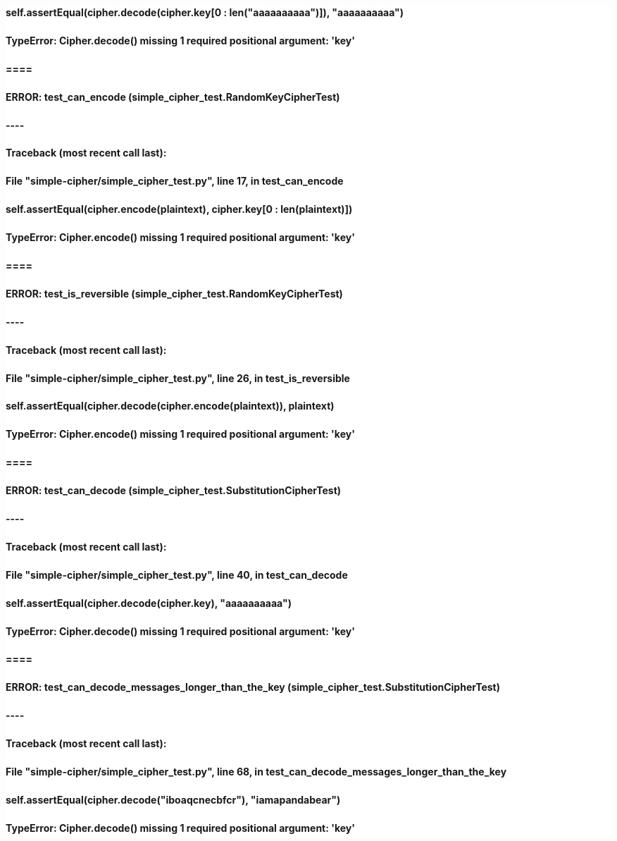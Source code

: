 ####     self.assertEqual(cipher.decode(cipher.key[0 : len("aaaaaaaaaa")]), "aaaaaaaaaa")  
#### TypeError: Cipher.decode() missing 1 required positional argument: 'key'  
####   
#### ====  
#### ERROR: test_can_encode (simple_cipher_test.RandomKeyCipherTest)  
#### ----  
#### Traceback (most recent call last):  
####   File "simple-cipher/simple_cipher_test.py", line 17, in test_can_encode  
####     self.assertEqual(cipher.encode(plaintext), cipher.key[0 : len(plaintext)])  
#### TypeError: Cipher.encode() missing 1 required positional argument: 'key'  
####   
#### ====  
#### ERROR: test_is_reversible (simple_cipher_test.RandomKeyCipherTest)  
#### ----  
#### Traceback (most recent call last):  
####   File "simple-cipher/simple_cipher_test.py", line 26, in test_is_reversible  
####     self.assertEqual(cipher.decode(cipher.encode(plaintext)), plaintext)  
#### TypeError: Cipher.encode() missing 1 required positional argument: 'key'  
####   
#### ====  
#### ERROR: test_can_decode (simple_cipher_test.SubstitutionCipherTest)  
#### ----  
#### Traceback (most recent call last):  
####   File "simple-cipher/simple_cipher_test.py", line 40, in test_can_decode  
####     self.assertEqual(cipher.decode(cipher.key), "aaaaaaaaaa")  
#### TypeError: Cipher.decode() missing 1 required positional argument: 'key'  
####   
#### ====  
#### ERROR: test_can_decode_messages_longer_than_the_key (simple_cipher_test.SubstitutionCipherTest)  
#### ----  
#### Traceback (most recent call last):  
####   File "simple-cipher/simple_cipher_test.py", line 68, in test_can_decode_messages_longer_than_the_key  
####     self.assertEqual(cipher.decode("iboaqcnecbfcr"), "iamapandabear")  
#### TypeError: Cipher.decode() missing 1 required positional argument: 'key'  